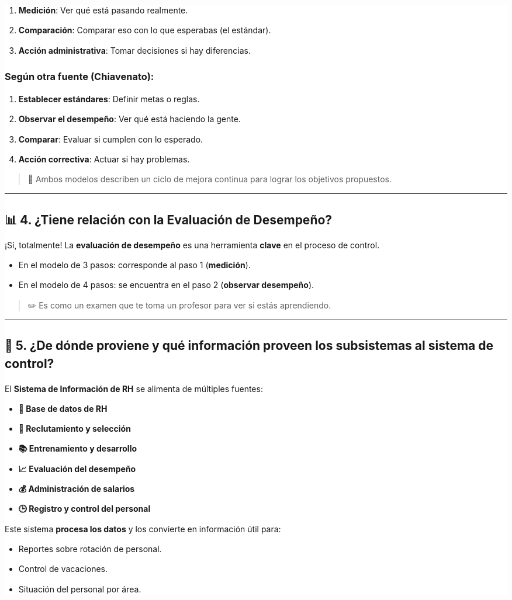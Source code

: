 1. **Medición**: Ver qué está pasando realmente.
    
2. **Comparación**: Comparar eso con lo que esperabas (el estándar).
    
3. **Acción administrativa**: Tomar decisiones si hay diferencias.
    

### Según otra fuente (Chiavenato):

1. **Establecer estándares**: Definir metas o reglas.
    
2. **Observar el desempeño**: Ver qué está haciendo la gente.
    
3. **Comparar**: Evaluar si cumplen con lo esperado.
    
4. **Acción correctiva**: Actuar si hay problemas.
    

> 🔁 Ambos modelos describen un ciclo de mejora continua para lograr los objetivos propuestos.

---

## 📊 4. ¿Tiene relación con la Evaluación de Desempeño?

¡Sí, totalmente! La **evaluación de desempeño** es una herramienta **clave** en el proceso de control.

- En el modelo de 3 pasos: corresponde al paso 1 (**medición**).
    
- En el modelo de 4 pasos: se encuentra en el paso 2 (**observar desempeño**).
    

> ✏️ Es como un examen que te toma un profesor para ver si estás aprendiendo.

---

## 🧠 5. ¿De dónde proviene y qué información proveen los subsistemas al sistema de control?

El **Sistema de Información de RH** se alimenta de múltiples fuentes:

- **📁 Base de datos de RH**
    
- **👥 Reclutamiento y selección**
    
- **📚 Entrenamiento y desarrollo**
    
- **📈 Evaluación del desempeño**
    
- **💰 Administración de salarios**
    
- **🕒 Registro y control del personal**
    

Este sistema **procesa los datos** y los convierte en información útil para:

- Reportes sobre rotación de personal.
    
- Control de vacaciones.
    
- Situación del personal por área.
    